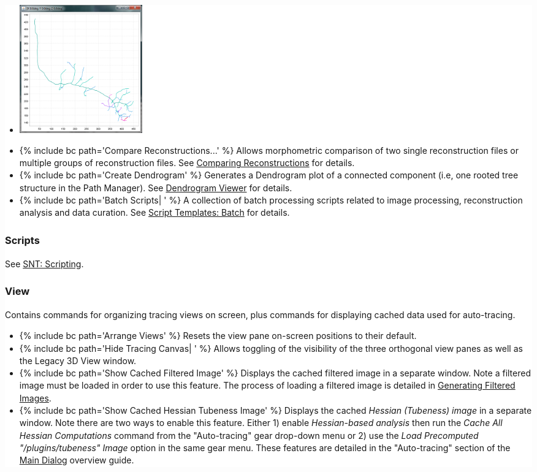 -   <img src="/media/plugins/snt/snt-reconstruction-plotter-colored.png" title="fig:SNT-Reconstruction-Plotter-Colored.png" width="200" alt="SNT-Reconstruction-Plotter-Colored.png" />

</div>

-   {% include bc path='Compare Reconstructions...' %} Allows morphometric comparison of two single reconstruction files or multiple groups of reconstruction files. See [Comparing Reconstructions](/plugins/snt/analysis#comparing-reconstructions) for details.
-   {% include bc path='Create Dendrogram' %} Generates a Dendrogram plot of a connected component (i.e, one rooted tree structure in the Path Manager). See [Dendrogram Viewer](/plugins/snt/analysis#dendrogram-viewer) for details.
-   {% include bc path='Batch Scripts| ' %} A collection of batch processing scripts related to image processing, reconstruction analysis and data curation. See [Script Templates: Batch](/plugins/snt/scripting#batch) for details.

### Scripts

See [SNT: Scripting](/plugins/snt/scripting).

### View

Contains commands for organizing tracing views on screen, plus commands for displaying cached data used for auto-tracing.

-   {% include bc path='Arrange Views' %} Resets the view pane on-screen positions to their default.
-   {% include bc path='Hide Tracing Canvas| ' %} Allows toggling of the visibility of the three orthogonal view panes as well as the Legacy 3D View window.
-   {% include bc path='Show Cached Filtered Image' %} Displays the cached filtered image in a separate window. Note a filtered image must be loaded in order to use this feature. The process of loading a filtered image is detailed in [Generating Filtered Images](/plugins/snt/step-by-step-instructions#generating-filtered-images).
-   {% include bc path='Show Cached Hessian Tubeness Image' %} Displays the cached *Hessian (Tubeness) image* in a separate window. Note there are two ways to enable this feature. Either 1) enable *Hessian-based analysis* then run the *Cache All Hessian Computations* command from the "Auto-tracing" gear drop-down menu or 2) use the *Load Precomputed "/plugins/tubeness" Image* option in the same gear menu. These features are detailed in the "Auto-tracing" section of the [Main Dialog](/plugins/snt/manual#main-dialog) overview guide.
